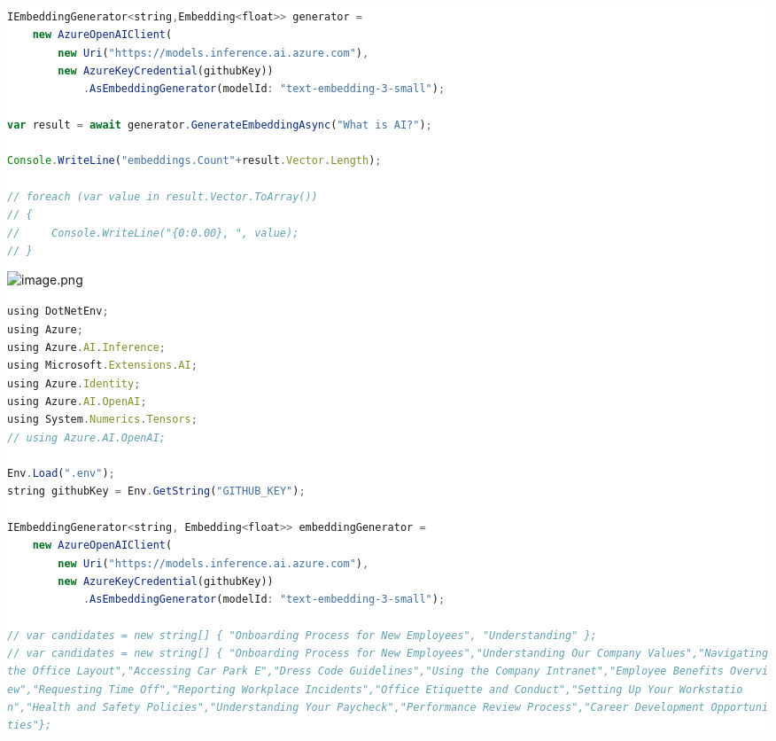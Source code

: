 ### 

```jsx
IEmbeddingGenerator<string,Embedding<float>> generator =
    new AzureOpenAIClient(
        new Uri("https://models.inference.ai.azure.com"), 
        new AzureKeyCredential(githubKey))
            .AsEmbeddingGenerator(modelId: "text-embedding-3-small");

var result = await generator.GenerateEmbeddingAsync("What is AI?");

Console.WriteLine("embeddings.Count"+result.Vector.Length);

// foreach (var value in result.Vector.ToArray())
// {
//     Console.WriteLine("{0:0.00}, ", value);
// }
```

![image.png](https://prod-files-secure.s3.us-west-2.amazonaws.com/1904783f-7423-4b4f-aa5f-532420281452/c39a176c-de13-4ba6-92b0-f4eaa4d0fd3b/image.png)

```jsx
using DotNetEnv;
using Azure;
using Azure.AI.Inference;
using Microsoft.Extensions.AI;
using Azure.Identity;
using Azure.AI.OpenAI;
using System.Numerics.Tensors;
// using Azure.AI.OpenAI;

Env.Load(".env");
string githubKey = Env.GetString("GITHUB_KEY");

IEmbeddingGenerator<string, Embedding<float>> embeddingGenerator =
    new AzureOpenAIClient(
        new Uri("https://models.inference.ai.azure.com"),
        new AzureKeyCredential(githubKey))
            .AsEmbeddingGenerator(modelId: "text-embedding-3-small");

// var candidates = new string[] { "Onboarding Process for New Employees", "Understanding" };
// var candidates = new string[] { "Onboarding Process for New Employees","Understanding Our Company Values","Navigating the Office Layout","Accessing Car Park E","Dress Code Guidelines","Using the Company Intranet","Employee Benefits Overview","Requesting Time Off","Reporting Workplace Incidents","Office Etiquette and Conduct","Setting Up Your Workstation","Health and Safety Policies","Understanding Your Paycheck","Performance Review Process","Career Development Opportunities"};
```